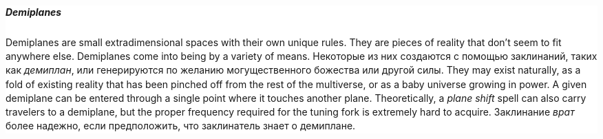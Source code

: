 ##### Demiplanes

Demiplanes are small extradimensional spaces with their own unique rules. They are pieces of reality that don’t seem to fit anywhere else. Demiplanes come into being by a variety of means. Некоторые из них создаются с помощью заклинаний, таких как _демиплан_, или генерируются по желанию могущественного божества или другой силы. They may exist naturally, as a fold of existing reality that has been pinched off from the rest of the multiverse, or as a baby universe growing in power. A given demiplane can be entered through a single point where it touches another plane. Theoretically, a _plane shift_ spell can also carry travelers to a demiplane, but the proper frequency required for the tuning fork is extremely hard to acquire. Заклинание _врат_ более надежно, если предположить, что заклинатель знает о демиплане.
